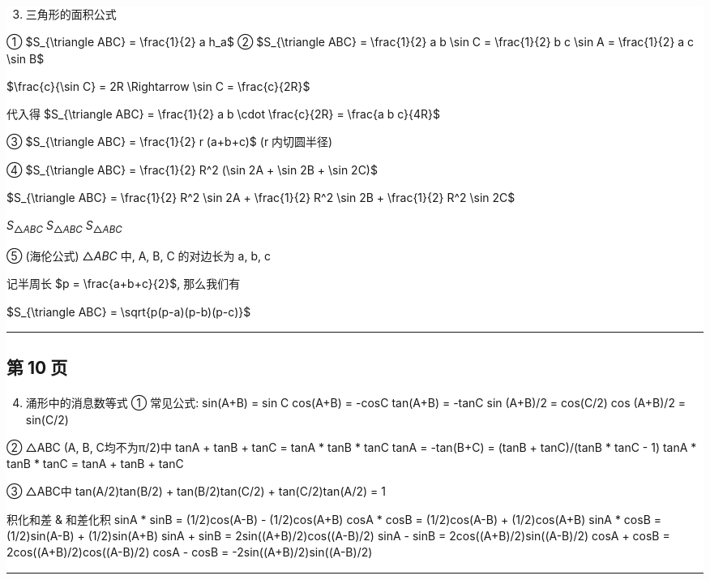 3. 三角形的面积公式

① $S_{\triangle ABC} = \frac{1}{2} a h_a$
② $S_{\triangle ABC} = \frac{1}{2} a b \sin C = \frac{1}{2} b c \sin A = \frac{1}{2} a c \sin B$

$\frac{c}{\sin C} = 2R \Rightarrow \sin C = \frac{c}{2R}$

代入得 $S_{\triangle ABC} = \frac{1}{2} a b \cdot \frac{c}{2R} = \frac{a b c}{4R}$

③ $S_{\triangle ABC} = \frac{1}{2} r (a+b+c)$ (r 内切圆半径)

④ $S_{\triangle ABC} = \frac{1}{2} R^2 (\sin 2A + \sin 2B + \sin 2C)$

$S_{\triangle ABC} = \frac{1}{2} R^2 \sin 2A + \frac{1}{2} R^2 \sin 2B + \frac{1}{2} R^2 \sin 2C$

$S_{\triangle ABC}$ $S_{\triangle ABC}$ $S_{\triangle ABC}$

⑤ (海伦公式) $\triangle ABC$ 中, A, B, C 的对边长为 a, b, c

记半周长 $p = \frac{a+b+c}{2}$, 那么我们有

$S_{\triangle ABC} = \sqrt{p(p-a)(p-b)(p-c)}$

---

## 第 10 页

4. 涌形中的消息数等式
① 常见公式:
sin(A+B) = sin C
cos(A+B) = -cosC
tan(A+B) = -tanC
sin (A+B)/2 = cos(C/2)
cos (A+B)/2 = sin(C/2)

② △ABC (A, B, C均不为π/2)中
tanA + tanB + tanC = tanA * tanB * tanC
tanA = -tan(B+C) = (tanB + tanC)/(tanB * tanC - 1)
tanA * tanB * tanC = tanA + tanB + tanC

③ △ABC中 tan(A/2)tan(B/2) + tan(B/2)tan(C/2) + tan(C/2)tan(A/2) = 1

积化和差 & 和差化积
sinA * sinB = (1/2)cos(A-B) - (1/2)cos(A+B)
cosA * cosB = (1/2)cos(A-B) + (1/2)cos(A+B)
sinA * cosB = (1/2)sin(A-B) + (1/2)sin(A+B)
sinA + sinB = 2sin((A+B)/2)cos((A-B)/2)
sinA - sinB = 2cos((A+B)/2)sin((A-B)/2)
cosA + cosB = 2cos((A+B)/2)cos((A-B)/2)
cosA - cosB = -2sin((A+B)/2)sin((A-B)/2)

---

